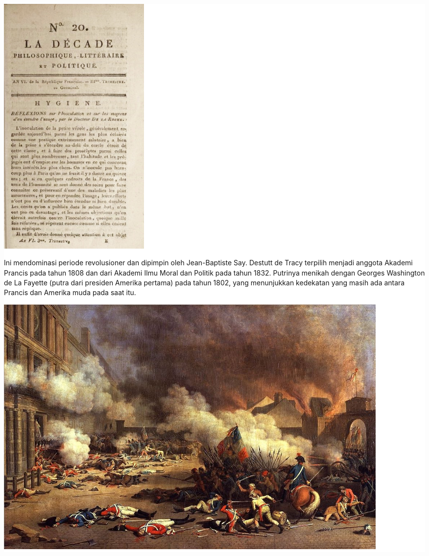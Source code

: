 ![image](assets/en/025.webp)

Ini mendominasi periode revolusioner dan dipimpin oleh Jean-Baptiste Say. Destutt de Tracy terpilih menjadi anggota Akademi Prancis pada tahun 1808 dan dari Akademi Ilmu Moral dan Politik pada tahun 1832. Putrinya menikah dengan Georges Washington de La Fayette (putra dari presiden Amerika pertama) pada tahun 1802, yang menunjukkan kedekatan yang masih ada antara Prancis dan Amerika muda pada saat itu.

![image](assets/en/026.webp)